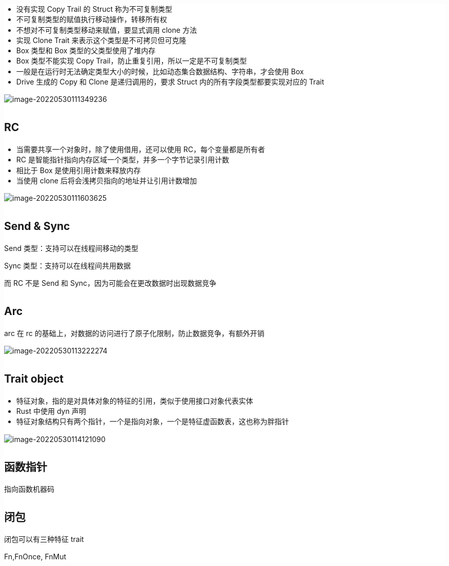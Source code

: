 * 没有实现 Copy Trail 的 Struct 称为不可复制类型
* 不可复制类型的赋值执行移动操作，转移所有权
* 不想对不可复制类型移动来赋值，要显式调用 clone 方法
* 实现 Clone Trait 来表示这个类型是不可拷贝但可克隆
* Box 类型和 Box 类型的父类型使用了堆内存
* Box 类型不能实现 Copy Trail，防止重复引用，所以一定是不可复制类型
* 一般是在运行时无法确定类型大小的时候，比如动态集合数据结构、字符串，才会使用 Box
* Drive 生成的 Copy 和 Clone 是递归调用的，要求 Struct 内的所有字段类型都要实现对应的 Trait

![image-20220530111349236](https://image-1253155090.cos.ap-nanjing.myqcloud.com/202302230902418.png)

## RC

- 当需要共享一个对象时，除了使用借用，还可以使用 RC，每个变量都是所有者
- RC 是智能指针指向内存区域一个类型，并多一个字节记录引用计数
- 相比于 Box 是使用引用计数来释放内存
- 当使用 clone 后将会浅拷贝指向的地址并让引用计数增加

![image-20220530111603625](https://image-1253155090.cos.ap-nanjing.myqcloud.com/202302230902360.png)

## Send & Sync

Send 类型：支持可以在线程间移动的类型

Sync 类型：支持可以在线程间共用数据

而 RC 不是 Send 和 Sync，因为可能会在更改数据时出现数据竞争

## Arc

arc 在 rc 的基础上，对数据的访问进行了原子化限制，防止数据竞争，有额外开销

![image-20220530113222274](https://image-1253155090.cos.ap-nanjing.myqcloud.com/202302230902264.png)

## Trait object

* 特征对象，指的是对具体对象的特征的引用，类似于使用接口对象代表实体
* Rust 中使用 dyn 声明
* 特征对象结构只有两个指针，一个是指向对象，一个是特征虚函数表，这也称为胖指针

![image-20220530114121090](https://image-1253155090.cos.ap-nanjing.myqcloud.com/202302230902230.png)

## 函数指针

指向函数机器码

## 闭包

闭包可以有三种特征 trait

Fn,FnOnce, FnMut
